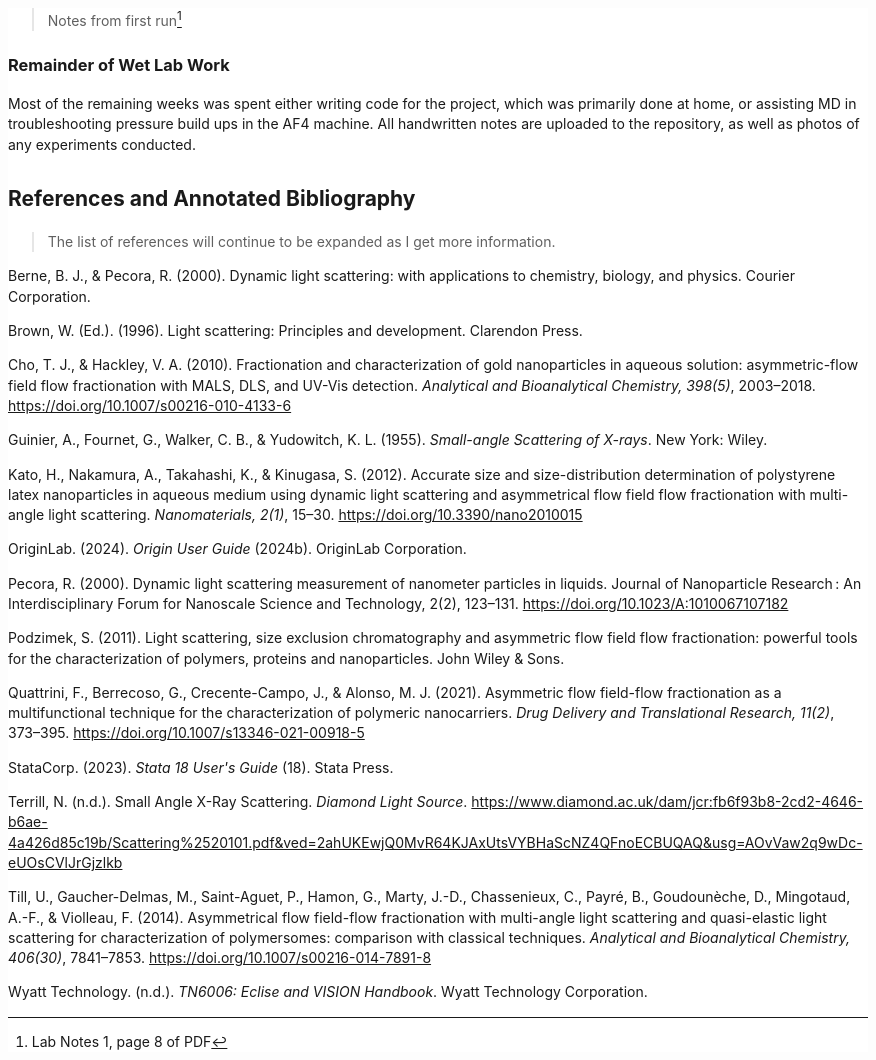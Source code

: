 > Notes from first run[^l3]

### Remainder of Wet Lab Work

Most of the remaining weeks was spent either writing code for the project, which was primarily done at home, or assisting MD in troubleshooting pressure build ups in the AF4 machine. All handwritten notes are uploaded to the repository, as well as photos of any experiments conducted.


## References and Annotated Bibliography
> The list of references will continue to be expanded as I get more information.

Berne, B. J., & Pecora, R. (2000). Dynamic light scattering: with applications to chemistry, biology, and physics. Courier Corporation.

Brown, W. (Ed.). (1996). Light scattering: Principles and development. Clarendon Press.

Cho, T. J., & Hackley, V. A. (2010). Fractionation and characterization of gold nanoparticles in aqueous solution: asymmetric-flow field flow fractionation with MALS, DLS, and UV-Vis detection. *Analytical and Bioanalytical Chemistry, 398(5)*, 2003–2018. https://doi.org/10.1007/s00216-010-4133-6

Guinier, A., Fournet, G., Walker, C. B., & Yudowitch, K. L. (1955). *Small-angle Scattering of X-rays*. New York: Wiley.

Kato, H., Nakamura, A., Takahashi, K., & Kinugasa, S. (2012). Accurate size and size-distribution determination of polystyrene latex nanoparticles in aqueous medium using dynamic light scattering and asymmetrical flow field flow fractionation with multi-angle light scattering. *Nanomaterials, 2(1)*, 15–30. https://doi.org/10.3390/nano2010015

OriginLab. (2024). *Origin User Guide* (2024b). OriginLab Corporation.

Pecora, R. (2000). Dynamic light scattering measurement of nanometer particles in liquids. Journal of Nanoparticle Research : An Interdisciplinary Forum for Nanoscale Science and Technology, 2(2), 123–131. https://doi.org/10.1023/A:1010067107182

Podzimek, S. (2011). Light scattering, size exclusion chromatography and asymmetric flow field flow fractionation: powerful tools for the characterization of polymers, proteins and nanoparticles. John Wiley & Sons.

Quattrini, F., Berrecoso, G., Crecente-Campo, J., & Alonso, M. J. (2021). Asymmetric flow field-flow fractionation as a multifunctional technique for the characterization of polymeric nanocarriers. *Drug Delivery and Translational Research, 11(2)*, 373–395. https://doi.org/10.1007/s13346-021-00918-5

StataCorp. (2023). *Stata 18 User's Guide* (18). Stata Press.

Terrill, N. (n.d.). Small Angle X-Ray Scattering. *Diamond Light Source*. https://www.diamond.ac.uk/dam/jcr:fb6f93b8-2cd2-4646-b6ae-4a426d85c19b/Scattering%2520101.pdf&ved=2ahUKEwjQ0MvR64KJAxUtsVYBHaScNZ4QFnoECBUQAQ&usg=AOvVaw2q9wDc-eUOsCVlJrGjzlkb

Till, U., Gaucher-Delmas, M., Saint-Aguet, P., Hamon, G., Marty, J.-D., Chassenieux, C., Payré, B., Goudounèche, D., Mingotaud, A.-F., & Violleau, F. (2014). Asymmetrical flow field-flow fractionation with multi-angle light scattering and quasi-elastic light scattering for characterization of polymersomes: comparison with classical techniques. *Analytical and Bioanalytical Chemistry, 406(30)*, 7841–7853. https://doi.org/10.1007/s00216-014-7891-8

Wyatt Technology. (n.d.). *TN6006: Eclise and VISION Handbook*. Wyatt Technology Corporation.


[^c]: Unsure if this one is used at NMI, I believe it is a default accessory.
[^c-1]: Outline in report what dilute means, if relevant. It is set-up dependent.
[^c-2]: Requires Refractive Index (RI) detector for most accurate measurement. Not available at NMI at the time of my placement.
[^c-3]: State assumed value in report and why.
[^c-4]: Report must include outline of all assumed / known values.
[^c-5]: Final report and Notebook are planned to include a method of measuring this once an RI detector is available at NMI.
[^c-6]: For final report and notebook, I need to double check what small and large means.
[^l1]: Page 2
[^l2]: Lab Notes 1, page 4 of PDF
[^l3]: Lab Notes 1, page 8 of PDF